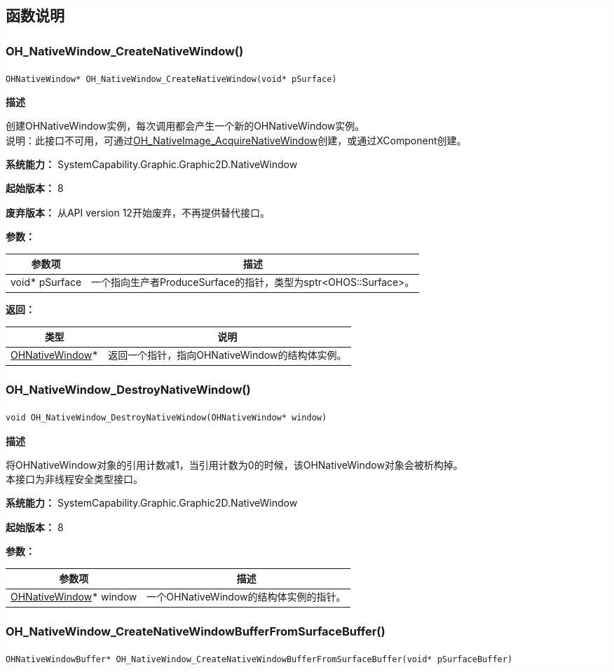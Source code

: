 
## 函数说明

### OH_NativeWindow_CreateNativeWindow()

```
OHNativeWindow* OH_NativeWindow_CreateNativeWindow(void* pSurface)
```

**描述**

创建OHNativeWindow实例，每次调用都会产生一个新的OHNativeWindow实例。<br>说明：此接口不可用，可通过[OH_NativeImage_AcquireNativeWindow](capi-native-image-h.md#oh_nativeimage_acquirenativewindow)创建，或通过XComponent创建。

**系统能力：** SystemCapability.Graphic.Graphic2D.NativeWindow

**起始版本：** 8

**废弃版本：** 从API version 12开始废弃，不再提供替代接口。

**参数：**

| 参数项 | 描述 |
| -- | -- |
| void* pSurface | 一个指向生产者ProduceSurface的指针，类型为sptr\<OHOS::Surface>。 |

**返回：**

| 类型 | 说明 |
| -- | -- |
| [OHNativeWindow](capi-nativewindow-nativewindow.md)* | 返回一个指针，指向OHNativeWindow的结构体实例。 |

### OH_NativeWindow_DestroyNativeWindow()

```
void OH_NativeWindow_DestroyNativeWindow(OHNativeWindow* window)
```

**描述**

将OHNativeWindow对象的引用计数减1，当引用计数为0的时候，该OHNativeWindow对象会被析构掉。<br>本接口为非线程安全类型接口。

**系统能力：** SystemCapability.Graphic.Graphic2D.NativeWindow

**起始版本：** 8


**参数：**

| 参数项 | 描述 |
| -- | -- |
| [OHNativeWindow](capi-nativewindow-nativewindow.md)* window | 一个OHNativeWindow的结构体实例的指针。 |

### OH_NativeWindow_CreateNativeWindowBufferFromSurfaceBuffer()

```
OHNativeWindowBuffer* OH_NativeWindow_CreateNativeWindowBufferFromSurfaceBuffer(void* pSurfaceBuffer)
```
